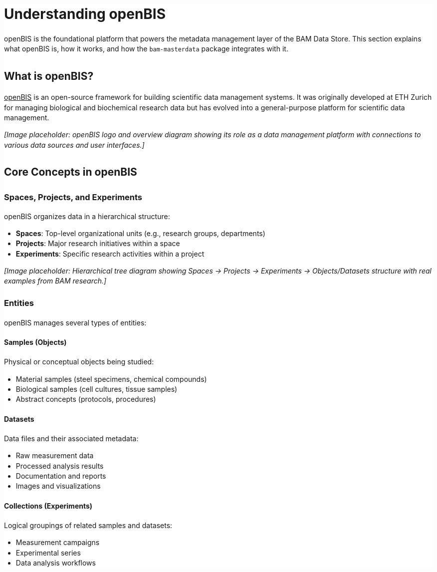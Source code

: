 
# Understanding openBIS

openBIS is the foundational platform that powers the metadata management layer of the BAM Data Store. This section explains what openBIS is, how it works, and how the `bam-masterdata` package integrates with it.

## What is openBIS?

[openBIS](https://openbis.ch/) is an open-source framework for building scientific data management systems. It was originally developed at ETH Zurich for managing biological and biochemical research data but has evolved into a general-purpose platform for scientific data management.

*[Image placeholder: openBIS logo and overview diagram showing its role as a data management platform with connections to various data sources and user interfaces.]*

## Core Concepts in openBIS

### Spaces, Projects, and Experiments

openBIS organizes data in a hierarchical structure:

- **Spaces**: Top-level organizational units (e.g., research groups, departments)
- **Projects**: Major research initiatives within a space
- **Experiments**: Specific research activities within a project

*[Image placeholder: Hierarchical tree diagram showing Spaces → Projects → Experiments → Objects/Datasets structure with real examples from BAM research.]*

### Entities

openBIS manages several types of entities:

#### Samples (Objects)
Physical or conceptual objects being studied:
- Material samples (steel specimens, chemical compounds)
- Biological samples (cell cultures, tissue samples)
- Abstract concepts (protocols, procedures)

#### Datasets
Data files and their associated metadata:
- Raw measurement data
- Processed analysis results
- Documentation and reports
- Images and visualizations

#### Collections (Experiments)
Logical groupings of related samples and datasets:
- Measurement campaigns
- Experimental series
- Data analysis workflows
